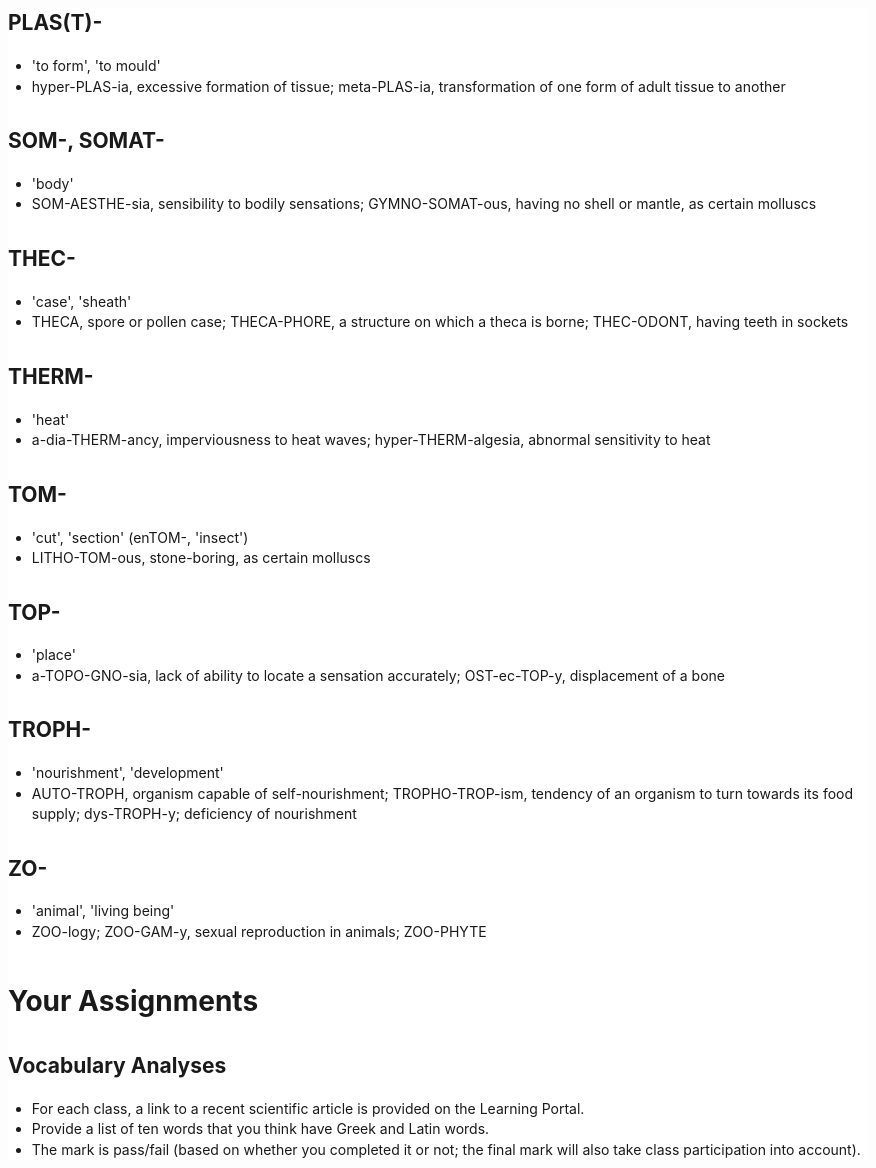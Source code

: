 ## PLAS(T)-
- 'to form', 'to mould'
- hyper-PLAS-ia, excessive formation of tissue; meta-PLAS-ia, transformation of one form of adult tissue to another

## SOM-, SOMAT-
- 'body'
- SOM-AESTHE-sia, sensibility to bodily sensations; GYMNO-SOMAT-ous, having no shell or mantle, as certain molluscs

## THEC-
- 'case', 'sheath'
- THECA, spore or pollen case; THECA-PHORE, a structure on which a theca is borne; THEC-ODONT, having teeth in sockets

## THERM-
- 'heat'
- a-dia-THERM-ancy, imperviousness to heat waves; hyper-THERM-algesia, abnormal sensitivity to heat

## TOM-
- 'cut', 'section' (enTOM-, 'insect')
- LITHO-TOM-ous, stone-boring, as certain molluscs

## TOP-
- 'place'
- a-TOPO-GNO-sia, lack of ability to locate a sensation accurately; OST-ec-TOP-y, displacement of a bone

## TROPH-
- 'nourishment', 'development'
- AUTO-TROPH, organism capable of self-nourishment; TROPHO-TROP-ism, tendency of an organism to turn towards its food supply; dys-TROPH-y; deficiency of nourishment

## ZO-
- 'animal', 'living being'
- ZOO-logy; ZOO-GAM-y, sexual reproduction in animals; ZOO-PHYTE

# Your Assignments

## Vocabulary Analyses

- For each class, a link to a recent scientific article is provided on the Learning Portal.
- Provide a list of ten words that you think have Greek and Latin words.
- The mark is pass/fail (based on whether you completed it or not; the final mark will also take class participation into account).
